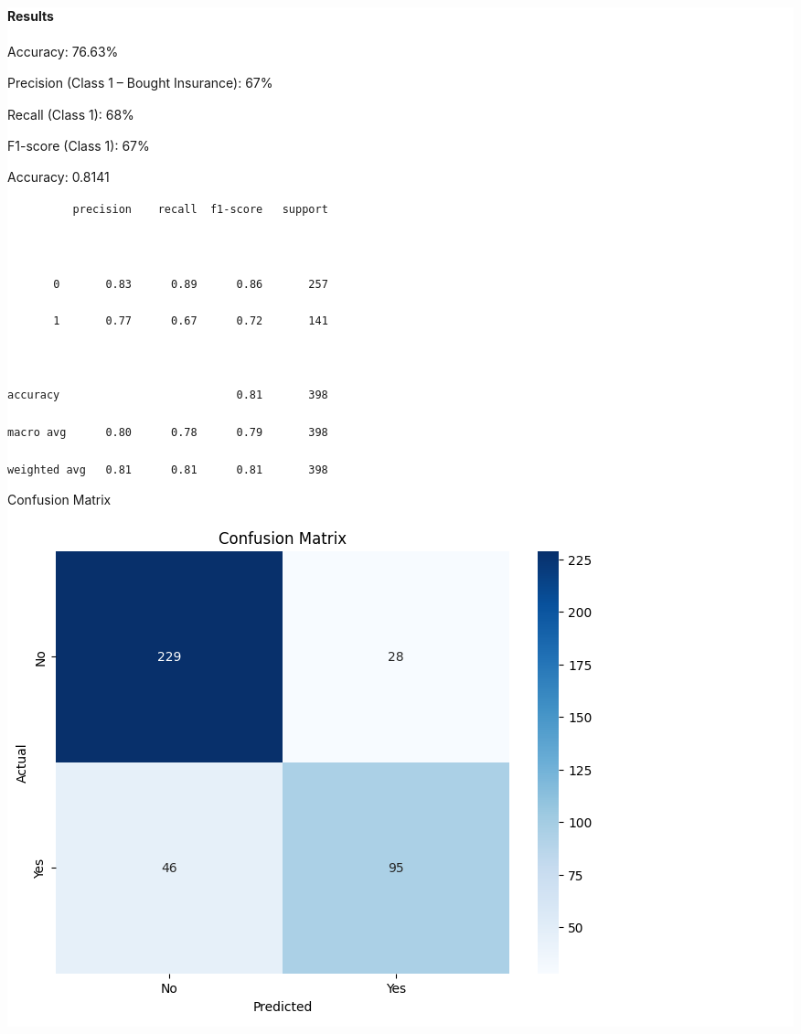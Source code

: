 #### Results

Accuracy: 76.63%

Precision (Class 1 – Bought Insurance): 67%

Recall (Class 1): 68%

F1-score (Class 1): 67%



Accuracy: 0.8141

              precision    recall  f1-score   support



           0       0.83      0.89      0.86       257

           1       0.77      0.67      0.72       141



    accuracy                           0.81       398

    macro avg      0.80      0.78      0.79       398

    weighted avg   0.81      0.81      0.81       398



Confusion Matrix

![alt text](images/image-14.png)
